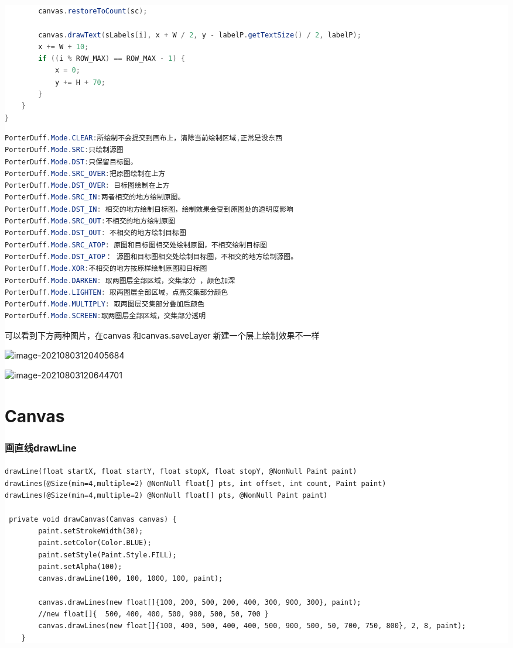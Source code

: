 ```java
        canvas.restoreToCount(sc);

        canvas.drawText(sLabels[i], x + W / 2, y - labelP.getTextSize() / 2, labelP);
        x += W + 10;
        if ((i % ROW_MAX) == ROW_MAX - 1) {
            x = 0;
            y += H + 70;
        }
    }
}
```

```java
PorterDuff.Mode.CLEAR:所绘制不会提交到画布上，清除当前绘制区域,正常是没东西
PorterDuff.Mode.SRC:只绘制源图
PorterDuff.Mode.DST:只保留目标图。
PorterDuff.Mode.SRC_OVER:把原图绘制在上方
PorterDuff.Mode.DST_OVER: 目标图绘制在上方
PorterDuff.Mode.SRC_IN:两者相交的地方绘制原图。
PorterDuff.Mode.DST_IN: 相交的地方绘制目标图，绘制效果会受到原图处的透明度影响
PorterDuff.Mode.SRC_OUT:不相交的地方绘制原图
PorterDuff.Mode.DST_OUT: 不相交的地方绘制目标图
PorterDuff.Mode.SRC_ATOP: 原图和目标图相交处绘制原图，不相交绘制目标图
PorterDuff.Mode.DST_ATOP： 源图和目标图相交处绘制目标图，不相交的地方绘制源图。
PorterDuff.Mode.XOR:不相交的地方按原样绘制原图和目标图
PorterDuff.Mode.DARKEN: 取两图层全部区域，交集部分 ，颜色加深
PorterDuff.Mode.LIGHTEN: 取两图层全部区域，点亮交集部分颜色
PorterDuff.Mode.MULTIPLY: 取两图层交集部分叠加后颜色
PorterDuff.Mode.SCREEN:取两图层全部区域，交集部分透明
```

可以看到下方两种图片，在canvas 和canvas.saveLayer 新建一个层上绘制效果不一样

![image-20210803120405684](https://gitee.com/ZeTing/UploadImg/raw/main/img/image-20210803120405684.png)

![image-20210803120644701](https://gitee.com/ZeTing/UploadImg/raw/main/img/image-20210803120644701.png)

# Canvas

### 画直线drawLine

```
drawLine(float startX, float startY, float stopX, float stopY, @NonNull Paint paint)
drawLines(@Size(min=4,multiple=2) @NonNull float[] pts, int offset, int count, Paint paint)
drawLines(@Size(min=4,multiple=2) @NonNull float[] pts, @NonNull Paint paint)

 private void drawCanvas(Canvas canvas) {
        paint.setStrokeWidth(30);
        paint.setColor(Color.BLUE);
        paint.setStyle(Paint.Style.FILL);
        paint.setAlpha(100);
        canvas.drawLine(100, 100, 1000, 100, paint);

        canvas.drawLines(new float[]{100, 200, 500, 200, 400, 300, 900, 300}, paint);
        //new float[]{  500, 400, 400, 500, 900, 500, 50, 700 }
        canvas.drawLines(new float[]{100, 400, 500, 400, 400, 500, 900, 500, 50, 700, 750, 800}, 2, 8, paint);
    }
```
